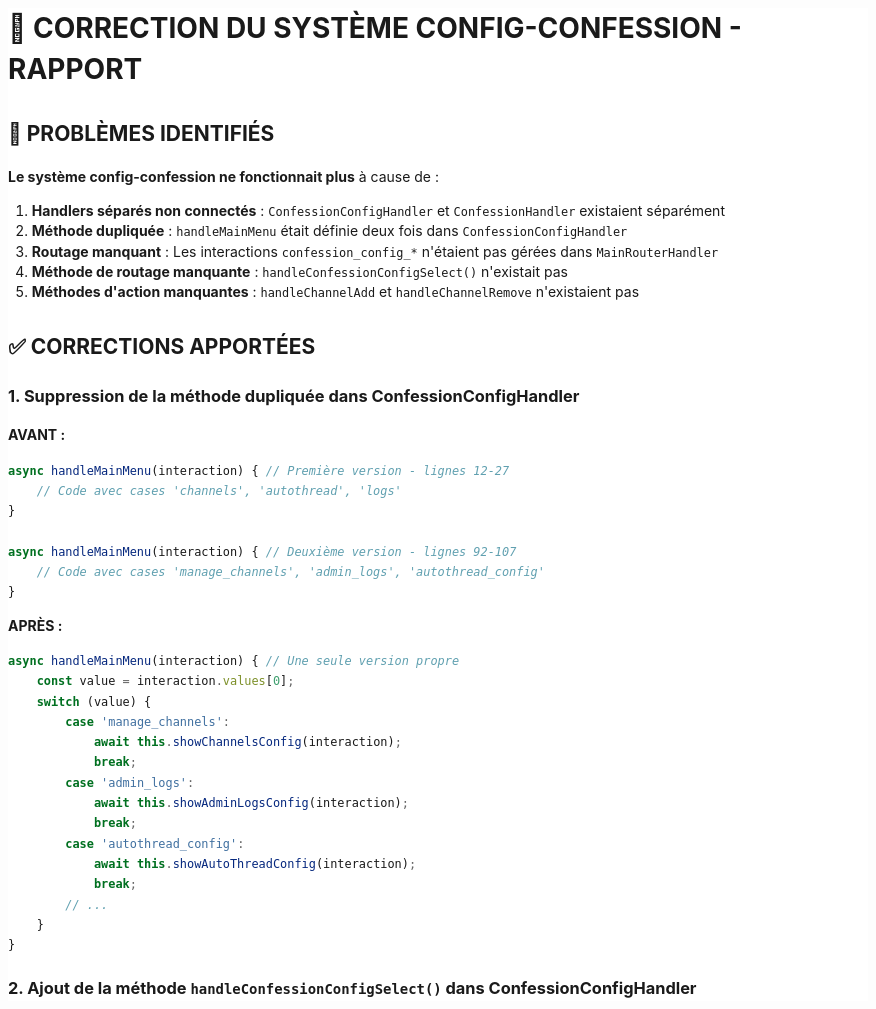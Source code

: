 # 🔧 CORRECTION DU SYSTÈME CONFIG-CONFESSION - RAPPORT

## 🚨 PROBLÈMES IDENTIFIÉS

**Le système config-confession ne fonctionnait plus** à cause de :

1. **Handlers séparés non connectés** : `ConfessionConfigHandler` et `ConfessionHandler` existaient séparément
2. **Méthode dupliquée** : `handleMainMenu` était définie deux fois dans `ConfessionConfigHandler`
3. **Routage manquant** : Les interactions `confession_config_*` n'étaient pas gérées dans `MainRouterHandler`
4. **Méthode de routage manquante** : `handleConfessionConfigSelect()` n'existait pas
5. **Méthodes d'action manquantes** : `handleChannelAdd` et `handleChannelRemove` n'existaient pas

## ✅ CORRECTIONS APPORTÉES

### 1. **Suppression de la méthode dupliquée dans ConfessionConfigHandler**

**AVANT :**
```javascript
async handleMainMenu(interaction) { // Première version - lignes 12-27
    // Code avec cases 'channels', 'autothread', 'logs'
}

async handleMainMenu(interaction) { // Deuxième version - lignes 92-107  
    // Code avec cases 'manage_channels', 'admin_logs', 'autothread_config'
}
```

**APRÈS :**
```javascript
async handleMainMenu(interaction) { // Une seule version propre
    const value = interaction.values[0];
    switch (value) {
        case 'manage_channels':
            await this.showChannelsConfig(interaction);
            break;
        case 'admin_logs':
            await this.showAdminLogsConfig(interaction);
            break;
        case 'autothread_config':
            await this.showAutoThreadConfig(interaction);
            break;
        // ...
    }
}
```

### 2. **Ajout de la méthode `handleConfessionConfigSelect()` dans ConfessionConfigHandler**
